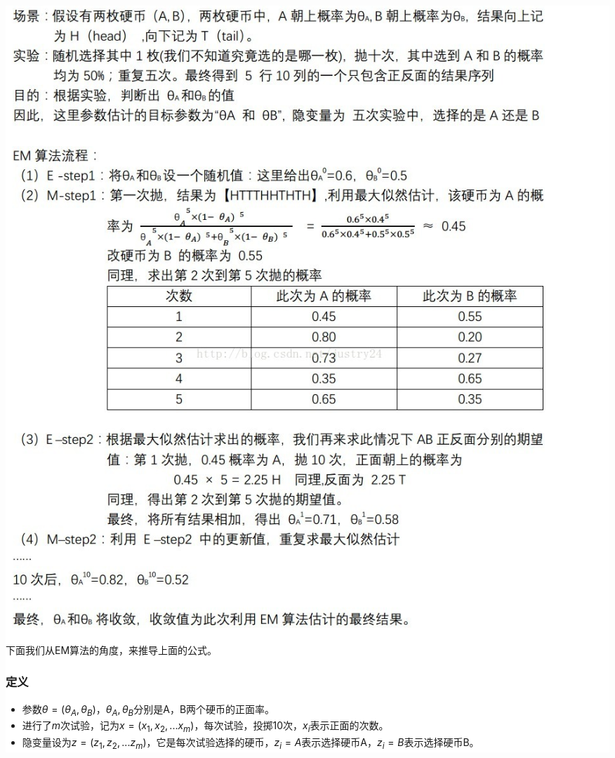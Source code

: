 ![image-20200724173007865](/assets/images/image-20200724173007865.png)

下面我们从EM算法的角度，来推导上面的公式。

### 定义

- 参数$\theta = (\theta_A,\theta_B)$，$\theta_A, \theta_B$分别是A，B两个硬币的正面率。
- 进行了$m$次试验，记为$x=(x_1,x_2,...x_m)$，每次试验，投掷10次，$x_i$表示正面的次数。
- 隐变量设为$z=(z_1,z_2,...z_m)$，它是每次试验选择的硬币，$z_i=A$表示选择硬币A，$z_i=B$表示选择硬币B。
